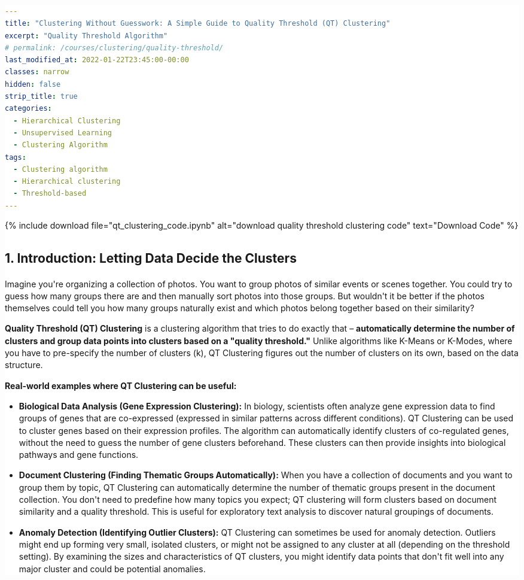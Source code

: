 ```yaml
---
title: "Clustering Without Guesswork: A Simple Guide to Quality Threshold (QT) Clustering"
excerpt: "Quality Threshold Algorithm"
# permalink: /courses/clustering/quality-threshold/
last_modified_at: 2022-01-22T23:45:00-00:00
classes: narrow
hidden: false
strip_title: true
categories:
  - Hierarchical Clustering
  - Unsupervised Learning
  - Clustering Algorithm
tags: 
  - Clustering algorithm
  - Hierarchical clustering
  - Threshold-based
---
```


{% include download file="qt_clustering_code.ipynb" alt="download quality threshold clustering code" text="Download Code" %}

## 1. Introduction: Letting Data Decide the Clusters

Imagine you're organizing a collection of photos. You want to group photos of similar events or scenes together.  You could try to guess how many groups there are and then manually sort photos into those groups. But wouldn't it be better if the photos themselves could tell you how many groups naturally exist and which photos belong together based on their similarity?

**Quality Threshold (QT) Clustering** is a clustering algorithm that tries to do exactly that – **automatically determine the number of clusters and group data points into clusters based on a "quality threshold."** Unlike algorithms like K-Means or K-Modes, where you have to pre-specify the number of clusters \(k\), QT Clustering figures out the number of clusters on its own, based on the data structure.

**Real-world examples where QT Clustering can be useful:**

*   **Biological Data Analysis (Gene Expression Clustering):** In biology, scientists often analyze gene expression data to find groups of genes that are co-expressed (expressed in similar patterns across different conditions). QT Clustering can be used to cluster genes based on their expression profiles. The algorithm can automatically identify clusters of co-regulated genes, without the need to guess the number of gene clusters beforehand. These clusters can then provide insights into biological pathways and gene functions.

*   **Document Clustering (Finding Thematic Groups Automatically):** When you have a collection of documents and you want to group them by topic, QT Clustering can automatically determine the number of thematic groups present in the document collection. You don't need to predefine how many topics you expect; QT clustering will form clusters based on document similarity and a quality threshold. This is useful for exploratory text analysis to discover natural groupings of documents.

*   **Anomaly Detection (Identifying Outlier Clusters):** QT Clustering can sometimes be used for anomaly detection. Outliers might end up forming very small, isolated clusters, or might not be assigned to any cluster at all (depending on the threshold setting). By examining the sizes and characteristics of QT clusters, you might identify data points that don't fit well into any major cluster and could be potential anomalies.
